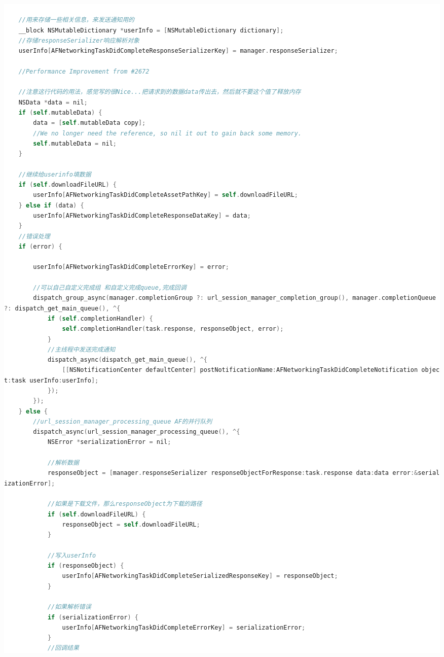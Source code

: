 ```objectivec

    //用来存储一些相关信息，来发送通知用的
    __block NSMutableDictionary *userInfo = [NSMutableDictionary dictionary];
    //存储responseSerializer响应解析对象
    userInfo[AFNetworkingTaskDidCompleteResponseSerializerKey] = manager.responseSerializer;

    //Performance Improvement from #2672

    //注意这行代码的用法，感觉写的很Nice...把请求到的数据data传出去，然后就不要这个值了释放内存
    NSData *data = nil;
    if (self.mutableData) {
        data = [self.mutableData copy];
        //We no longer need the reference, so nil it out to gain back some memory.
        self.mutableData = nil;
    }

    //继续给userinfo填数据
    if (self.downloadFileURL) {
        userInfo[AFNetworkingTaskDidCompleteAssetPathKey] = self.downloadFileURL;
    } else if (data) {
        userInfo[AFNetworkingTaskDidCompleteResponseDataKey] = data;
    }
    //错误处理
    if (error) {

        userInfo[AFNetworkingTaskDidCompleteErrorKey] = error;

        //可以自己自定义完成组 和自定义完成queue,完成回调
        dispatch_group_async(manager.completionGroup ?: url_session_manager_completion_group(), manager.completionQueue ?: dispatch_get_main_queue(), ^{
            if (self.completionHandler) {
                self.completionHandler(task.response, responseObject, error);
            }
            //主线程中发送完成通知
            dispatch_async(dispatch_get_main_queue(), ^{
                [[NSNotificationCenter defaultCenter] postNotificationName:AFNetworkingTaskDidCompleteNotification object:task userInfo:userInfo];
            });
        });
    } else {
        //url_session_manager_processing_queue AF的并行队列
        dispatch_async(url_session_manager_processing_queue(), ^{
            NSError *serializationError = nil;

            //解析数据
            responseObject = [manager.responseSerializer responseObjectForResponse:task.response data:data error:&serializationError];

            //如果是下载文件，那么responseObject为下载的路径
            if (self.downloadFileURL) {
                responseObject = self.downloadFileURL;
            }

            //写入userInfo
            if (responseObject) {
                userInfo[AFNetworkingTaskDidCompleteSerializedResponseKey] = responseObject;
            }

            //如果解析错误
            if (serializationError) {
                userInfo[AFNetworkingTaskDidCompleteErrorKey] = serializationError;
            }
            //回调结果
```